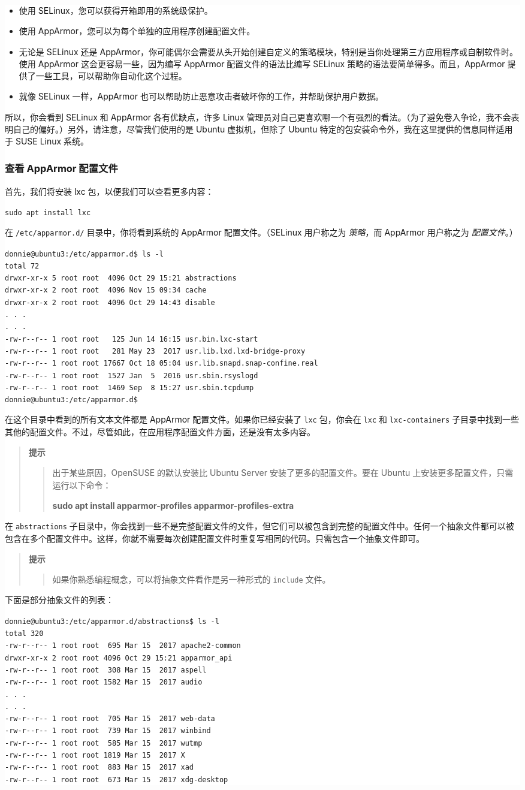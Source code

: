 +   使用 SELinux，您可以获得开箱即用的系统级保护。

+   使用 AppArmor，您可以为每个单独的应用程序创建配置文件。

+   无论是 SELinux 还是 AppArmor，你可能偶尔会需要从头开始创建自定义的策略模块，特别是当你处理第三方应用程序或自制软件时。使用 AppArmor 这会更容易一些，因为编写 AppArmor 配置文件的语法比编写 SELinux 策略的语法要简单得多。而且，AppArmor 提供了一些工具，可以帮助你自动化这个过程。

+   就像 SELinux 一样，AppArmor 也可以帮助防止恶意攻击者破坏你的工作，并帮助保护用户数据。

所以，你会看到 SELinux 和 AppArmor 各有优缺点，许多 Linux 管理员对自己更喜欢哪一个有强烈的看法。（为了避免卷入争论，我不会表明自己的偏好。）另外，请注意，尽管我们使用的是 Ubuntu 虚拟机，但除了 Ubuntu 特定的包安装命令外，我在这里提供的信息同样适用于 SUSE Linux 系统。

### 查看 AppArmor 配置文件

首先，我们将安装 lxc 包，以便我们可以查看更多内容：

```
sudo apt install lxc
```

在 `/etc/apparmor.d/` 目录中，你将看到系统的 AppArmor 配置文件。（SELinux 用户称之为 *策略*，而 AppArmor 用户称之为 *配置文件*。）

```
donnie@ubuntu3:/etc/apparmor.d$ ls -l
total 72
drwxr-xr-x 5 root root  4096 Oct 29 15:21 abstractions
drwxr-xr-x 2 root root  4096 Nov 15 09:34 cache
drwxr-xr-x 2 root root  4096 Oct 29 14:43 disable
. . .
. . .
-rw-r--r-- 1 root root   125 Jun 14 16:15 usr.bin.lxc-start
-rw-r--r-- 1 root root   281 May 23  2017 usr.lib.lxd.lxd-bridge-proxy
-rw-r--r-- 1 root root 17667 Oct 18 05:04 usr.lib.snapd.snap-confine.real
-rw-r--r-- 1 root root  1527 Jan  5  2016 usr.sbin.rsyslogd
-rw-r--r-- 1 root root  1469 Sep  8 15:27 usr.sbin.tcpdump
donnie@ubuntu3:/etc/apparmor.d$
```

在这个目录中看到的所有文本文件都是 AppArmor 配置文件。如果你已经安装了 `lxc` 包，你会在 `lxc` 和 `lxc-containers` 子目录中找到一些其他的配置文件。不过，尽管如此，在应用程序配置文件方面，还是没有太多内容。

> **提示**
> 
> > 出于某些原因，OpenSUSE 的默认安装比 Ubuntu Server 安装了更多的配置文件。要在 Ubuntu 上安装更多配置文件，只需运行以下命令：
> > 
> > **sudo apt install apparmor-profiles apparmor-profiles-extra**

在 `abstractions` 子目录中，你会找到一些不是完整配置文件的文件，但它们可以被包含到完整的配置文件中。任何一个抽象文件都可以被包含在多个配置文件中。这样，你就不需要每次创建配置文件时重复写相同的代码。只需包含一个抽象文件即可。

> **提示**
> 
> > 如果你熟悉编程概念，可以将抽象文件看作是另一种形式的 `include` 文件。

下面是部分抽象文件的列表：

```
donnie@ubuntu3:/etc/apparmor.d/abstractions$ ls -l
total 320
-rw-r--r-- 1 root root  695 Mar 15  2017 apache2-common
drwxr-xr-x 2 root root 4096 Oct 29 15:21 apparmor_api
-rw-r--r-- 1 root root  308 Mar 15  2017 aspell
-rw-r--r-- 1 root root 1582 Mar 15  2017 audio
. . .
. . .
-rw-r--r-- 1 root root  705 Mar 15  2017 web-data
-rw-r--r-- 1 root root  739 Mar 15  2017 winbind
-rw-r--r-- 1 root root  585 Mar 15  2017 wutmp
-rw-r--r-- 1 root root 1819 Mar 15  2017 X
-rw-r--r-- 1 root root  883 Mar 15  2017 xad
-rw-r--r-- 1 root root  673 Mar 15  2017 xdg-desktop
```